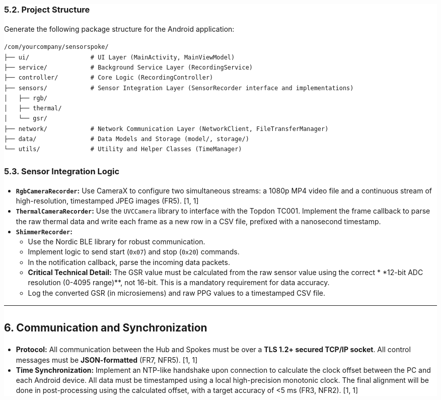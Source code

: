 ### **5.2. Project Structure**

Generate the following package structure for the Android application:

```plaintext
/com/yourcompany/sensorspoke/
├── ui/                 # UI Layer (MainActivity, MainViewModel)
├── service/            # Background Service Layer (RecordingService)
├── controller/         # Core Logic (RecordingController)
├── sensors/            # Sensor Integration Layer (SensorRecorder interface and implementations)
│   ├── rgb/
│   ├── thermal/
│   └── gsr/
├── network/            # Network Communication Layer (NetworkClient, FileTransferManager)
├── data/               # Data Models and Storage (model/, storage/)
└── utils/              # Utility and Helper Classes (TimeManager)
```

### **5.3. Sensor Integration Logic**

* **`RgbCameraRecorder`:** Use CameraX to configure two simultaneous streams: a 1080p MP4 video file and a continuous
  stream of high-resolution, timestamped JPEG images (FR5). [1, 1]
* **`ThermalCameraRecorder`:** Use the `UVCCamera` library to interface with the Topdon TC001. Implement the frame
  callback to parse the raw thermal data and write each frame as a new row in a CSV file, prefixed with a nanosecond
  timestamp.
* **`ShimmerRecorder`:**
    * Use the Nordic BLE library for robust communication.
    * Implement logic to send start (`0x07`) and stop (`0x20`) commands.
    * In the notification callback, parse the incoming data packets.
    * **Critical Technical Detail:** The GSR value must be calculated from the raw sensor value using the correct *
      *12-bit ADC resolution (0-4095 range)**, not 16-bit. This is a mandatory requirement for data accuracy.
    * Log the converted GSR (in microsiemens) and raw PPG values to a timestamped CSV file.

-----

## **6. Communication and Synchronization**

* **Protocol:** All communication between the Hub and Spokes must be over a **TLS 1.2+ secured TCP/IP socket**. All
  control messages must be **JSON-formatted** (FR7, NFR5). [1, 1]
* **Time Synchronization:** Implement an NTP-like handshake upon connection to calculate the clock offset between the PC
  and each Android device. All data must be timestamped using a local high-precision monotonic clock. The final
  alignment will be done in post-processing using the calculated offset, with a target accuracy of \<5 ms (FR3,
  NFR2). [1, 1]
